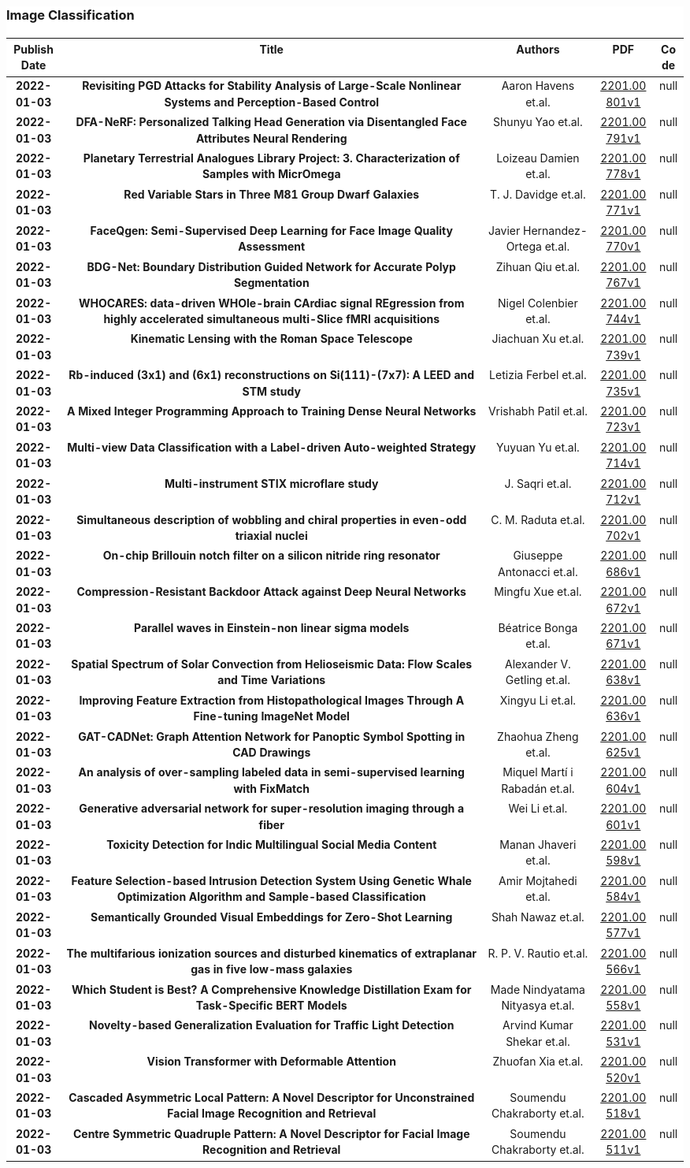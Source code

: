 ### Image Classification
|Publish Date|Title|Authors|PDF|Code|
| :---: | :---: | :---: | :---: | :---: |
|**2022-01-03**|**Revisiting PGD Attacks for Stability Analysis of Large-Scale Nonlinear Systems and Perception-Based Control**|Aaron Havens et.al.|[2201.00801v1](http://arxiv.org/abs/2201.00801v1)|null|
|**2022-01-03**|**DFA-NeRF: Personalized Talking Head Generation via Disentangled Face Attributes Neural Rendering**|Shunyu Yao et.al.|[2201.00791v1](http://arxiv.org/abs/2201.00791v1)|null|
|**2022-01-03**|**Planetary Terrestrial Analogues Library Project: 3. Characterization of Samples with MicrOmega**|Loizeau Damien et.al.|[2201.00778v1](http://arxiv.org/abs/2201.00778v1)|null|
|**2022-01-03**|**Red Variable Stars in Three M81 Group Dwarf Galaxies**|T. J. Davidge et.al.|[2201.00771v1](http://arxiv.org/abs/2201.00771v1)|null|
|**2022-01-03**|**FaceQgen: Semi-Supervised Deep Learning for Face Image Quality Assessment**|Javier Hernandez-Ortega et.al.|[2201.00770v1](http://arxiv.org/abs/2201.00770v1)|null|
|**2022-01-03**|**BDG-Net: Boundary Distribution Guided Network for Accurate Polyp Segmentation**|Zihuan Qiu et.al.|[2201.00767v1](http://arxiv.org/abs/2201.00767v1)|null|
|**2022-01-03**|**WHOCARES: data-driven WHOle-brain CArdiac signal REgression from highly accelerated simultaneous multi-Slice fMRI acquisitions**|Nigel Colenbier et.al.|[2201.00744v1](http://arxiv.org/abs/2201.00744v1)|null|
|**2022-01-03**|**Kinematic Lensing with the Roman Space Telescope**|Jiachuan Xu et.al.|[2201.00739v1](http://arxiv.org/abs/2201.00739v1)|null|
|**2022-01-03**|**Rb-induced (3x1) and (6x1) reconstructions on Si(111)-(7x7): A LEED and STM study**|Letizia Ferbel et.al.|[2201.00735v1](http://arxiv.org/abs/2201.00735v1)|null|
|**2022-01-03**|**A Mixed Integer Programming Approach to Training Dense Neural Networks**|Vrishabh Patil et.al.|[2201.00723v1](http://arxiv.org/abs/2201.00723v1)|null|
|**2022-01-03**|**Multi-view Data Classification with a Label-driven Auto-weighted Strategy**|Yuyuan Yu et.al.|[2201.00714v1](http://arxiv.org/abs/2201.00714v1)|null|
|**2022-01-03**|**Multi-instrument STIX microflare study**|J. Saqri et.al.|[2201.00712v1](http://arxiv.org/abs/2201.00712v1)|null|
|**2022-01-03**|**Simultaneous description of wobbling and chiral properties in even-odd triaxial nuclei**|C. M. Raduta et.al.|[2201.00702v1](http://arxiv.org/abs/2201.00702v1)|null|
|**2022-01-03**|**On-chip Brillouin notch filter on a silicon nitride ring resonator**|Giuseppe Antonacci et.al.|[2201.00686v1](http://arxiv.org/abs/2201.00686v1)|null|
|**2022-01-03**|**Compression-Resistant Backdoor Attack against Deep Neural Networks**|Mingfu Xue et.al.|[2201.00672v1](http://arxiv.org/abs/2201.00672v1)|null|
|**2022-01-03**|**Parallel waves in Einstein-non linear sigma models**|Béatrice Bonga et.al.|[2201.00671v1](http://arxiv.org/abs/2201.00671v1)|null|
|**2022-01-03**|**Spatial Spectrum of Solar Convection from Helioseismic Data: Flow Scales and Time Variations**|Alexander V. Getling et.al.|[2201.00638v1](http://arxiv.org/abs/2201.00638v1)|null|
|**2022-01-03**|**Improving Feature Extraction from Histopathological Images Through A Fine-tuning ImageNet Model**|Xingyu Li et.al.|[2201.00636v1](http://arxiv.org/abs/2201.00636v1)|null|
|**2022-01-03**|**GAT-CADNet: Graph Attention Network for Panoptic Symbol Spotting in CAD Drawings**|Zhaohua Zheng et.al.|[2201.00625v1](http://arxiv.org/abs/2201.00625v1)|null|
|**2022-01-03**|**An analysis of over-sampling labeled data in semi-supervised learning with FixMatch**|Miquel Martí i Rabadán et.al.|[2201.00604v1](http://arxiv.org/abs/2201.00604v1)|null|
|**2022-01-03**|**Generative adversarial network for super-resolution imaging through a fiber**|Wei Li et.al.|[2201.00601v1](http://arxiv.org/abs/2201.00601v1)|null|
|**2022-01-03**|**Toxicity Detection for Indic Multilingual Social Media Content**|Manan Jhaveri et.al.|[2201.00598v1](http://arxiv.org/abs/2201.00598v1)|null|
|**2022-01-03**|**Feature Selection-based Intrusion Detection System Using Genetic Whale Optimization Algorithm and Sample-based Classification**|Amir Mojtahedi et.al.|[2201.00584v1](http://arxiv.org/abs/2201.00584v1)|null|
|**2022-01-03**|**Semantically Grounded Visual Embeddings for Zero-Shot Learning**|Shah Nawaz et.al.|[2201.00577v1](http://arxiv.org/abs/2201.00577v1)|null|
|**2022-01-03**|**The multifarious ionization sources and disturbed kinematics of extraplanar gas in five low-mass galaxies**|R. P. V. Rautio et.al.|[2201.00566v1](http://arxiv.org/abs/2201.00566v1)|null|
|**2022-01-03**|**Which Student is Best? A Comprehensive Knowledge Distillation Exam for Task-Specific BERT Models**|Made Nindyatama Nityasya et.al.|[2201.00558v1](http://arxiv.org/abs/2201.00558v1)|null|
|**2022-01-03**|**Novelty-based Generalization Evaluation for Traffic Light Detection**|Arvind Kumar Shekar et.al.|[2201.00531v1](http://arxiv.org/abs/2201.00531v1)|null|
|**2022-01-03**|**Vision Transformer with Deformable Attention**|Zhuofan Xia et.al.|[2201.00520v1](http://arxiv.org/abs/2201.00520v1)|null|
|**2022-01-03**|**Cascaded Asymmetric Local Pattern: A Novel Descriptor for Unconstrained Facial Image Recognition and Retrieval**|Soumendu Chakraborty et.al.|[2201.00518v1](http://arxiv.org/abs/2201.00518v1)|null|
|**2022-01-03**|**Centre Symmetric Quadruple Pattern: A Novel Descriptor for Facial Image Recognition and Retrieval**|Soumendu Chakraborty et.al.|[2201.00511v1](http://arxiv.org/abs/2201.00511v1)|null|
